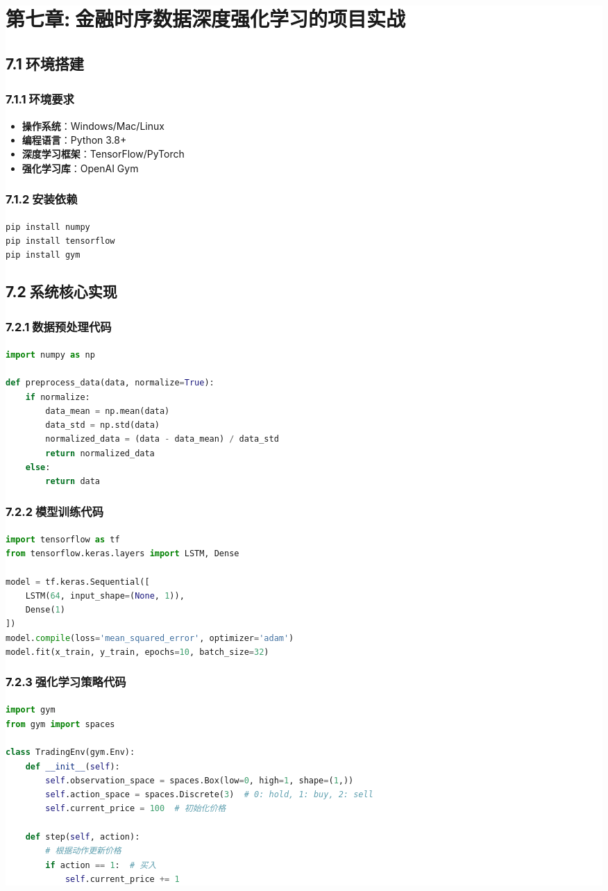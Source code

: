 
# 第七章: 金融时序数据深度强化学习的项目实战

## 7.1 环境搭建
### 7.1.1 环境要求
- **操作系统**：Windows/Mac/Linux
- **编程语言**：Python 3.8+
- **深度学习框架**：TensorFlow/PyTorch
- **强化学习库**：OpenAI Gym

### 7.1.2 安装依赖
```bash
pip install numpy
pip install tensorflow
pip install gym
```

## 7.2 系统核心实现
### 7.2.1 数据预处理代码
```python
import numpy as np

def preprocess_data(data, normalize=True):
    if normalize:
        data_mean = np.mean(data)
        data_std = np.std(data)
        normalized_data = (data - data_mean) / data_std
        return normalized_data
    else:
        return data
```

### 7.2.2 模型训练代码
```python
import tensorflow as tf
from tensorflow.keras.layers import LSTM, Dense

model = tf.keras.Sequential([
    LSTM(64, input_shape=(None, 1)),
    Dense(1)
])
model.compile(loss='mean_squared_error', optimizer='adam')
model.fit(x_train, y_train, epochs=10, batch_size=32)
```

### 7.2.3 强化学习策略代码
```python
import gym
from gym import spaces

class TradingEnv(gym.Env):
    def __init__(self):
        self.observation_space = spaces.Box(low=0, high=1, shape=(1,))
        self.action_space = spaces.Discrete(3)  # 0: hold, 1: buy, 2: sell
        self.current_price = 100  # 初始化价格

    def step(self, action):
        # 根据动作更新价格
        if action == 1:  # 买入
            self.current_price += 1
```